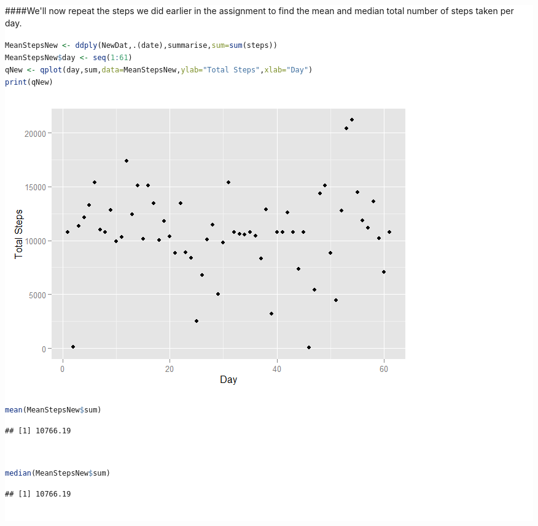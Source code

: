 ####We'll now repeat the steps we did earlier in the assignment to find the mean and median total number of steps taken per day.
<br>


```r
MeanStepsNew <- ddply(NewDat,.(date),summarise,sum=sum(steps))
MeanStepsNew$day <- seq(1:61)
qNew <- qplot(day,sum,data=MeanStepsNew,ylab="Total Steps",xlab="Day")
print(qNew)
```

![](PA1_template_files/figure-html/newhist-1.png) 
<br>


```r
mean(MeanStepsNew$sum)
```

```
## [1] 10766.19
```
<br>

```r
median(MeanStepsNew$sum)
```

```
## [1] 10766.19
```
<br>
